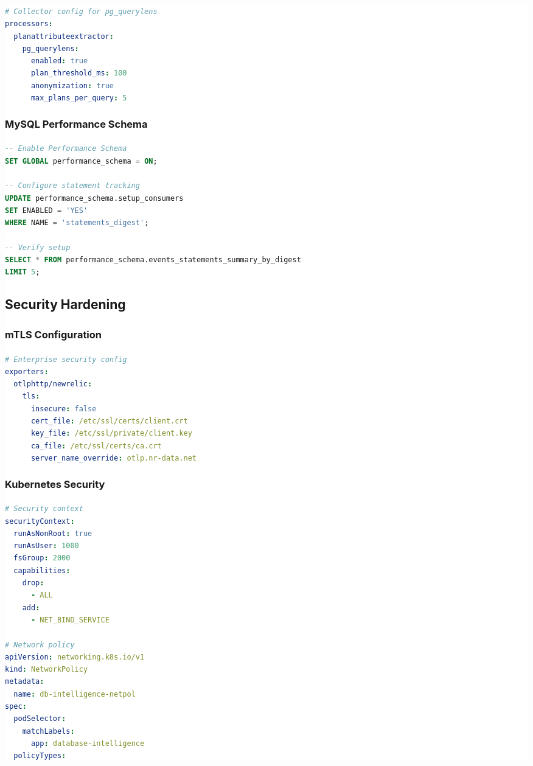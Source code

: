 ```yaml
# Collector config for pg_querylens
processors:
  planattributeextractor:
    pg_querylens:
      enabled: true
      plan_threshold_ms: 100
      anonymization: true
      max_plans_per_query: 5
```

### MySQL Performance Schema
```sql
-- Enable Performance Schema
SET GLOBAL performance_schema = ON;

-- Configure statement tracking
UPDATE performance_schema.setup_consumers 
SET ENABLED = 'YES' 
WHERE NAME = 'statements_digest';

-- Verify setup
SELECT * FROM performance_schema.events_statements_summary_by_digest 
LIMIT 5;
```

## Security Hardening

### mTLS Configuration
```yaml
# Enterprise security config
exporters:
  otlphttp/newrelic:
    tls:
      insecure: false
      cert_file: /etc/ssl/certs/client.crt
      key_file: /etc/ssl/private/client.key
      ca_file: /etc/ssl/certs/ca.crt
      server_name_override: otlp.nr-data.net
```

### Kubernetes Security
```yaml
# Security context
securityContext:
  runAsNonRoot: true
  runAsUser: 1000
  fsGroup: 2000
  capabilities:
    drop:
      - ALL
    add:
      - NET_BIND_SERVICE

# Network policy
apiVersion: networking.k8s.io/v1
kind: NetworkPolicy
metadata:
  name: db-intelligence-netpol
spec:
  podSelector:
    matchLabels:
      app: database-intelligence
  policyTypes:
```